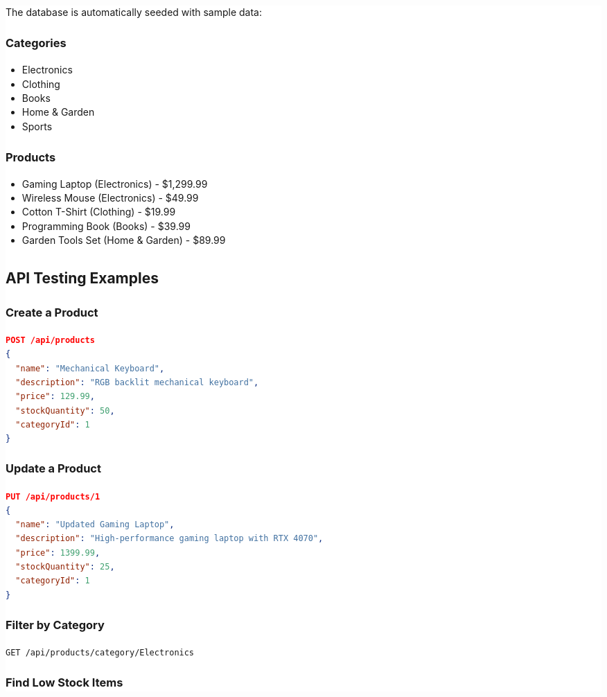 The database is automatically seeded with sample data:

### Categories

* Electronics
* Clothing
* Books
* Home & Garden
* Sports

### Products

* Gaming Laptop (Electronics) - $1,299.99
* Wireless Mouse (Electronics) - $49.99
* Cotton T-Shirt (Clothing) - $19.99
* Programming Book (Books) - $39.99
* Garden Tools Set (Home & Garden) - $89.99

## API Testing Examples

### Create a Product

```json
POST /api/products
{
  "name": "Mechanical Keyboard",
  "description": "RGB backlit mechanical keyboard",
  "price": 129.99,
  "stockQuantity": 50,
  "categoryId": 1
}
```

### Update a Product

```json
PUT /api/products/1
{
  "name": "Updated Gaming Laptop",
  "description": "High-performance gaming laptop with RTX 4070",
  "price": 1399.99,
  "stockQuantity": 25,
  "categoryId": 1
}
```

### Filter by Category

```http
GET /api/products/category/Electronics
```

### Find Low Stock Items
